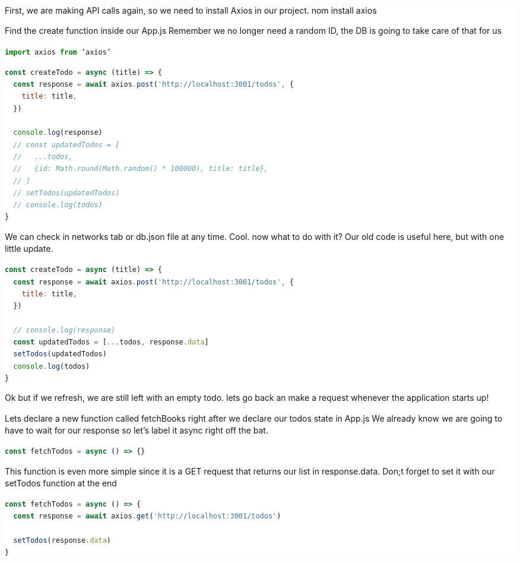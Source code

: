 First, we are making API calls again, so we need to install Axios in our project.
nom install axios

Find the create function inside our App.js
Remember we no longer need a random ID, the DB is going to take care of that for us

```js
import axios from ‘axios’
```

```jsx
const createTodo = async (title) => {
  const response = await axios.post('http://localhost:3001/todos', {
    title: title,
  })

  console.log(response)
  // const updatedTodos = [
  //   ...todos,
  //   {id: Math.round(Math.random() * 100000), title: title},
  // ]
  // setTodos(updatedTodos)
  // console.log(todos)
}
```

We can check in networks tab or db.json file at any time. Cool. now what to do with it? Our old code is useful here, but with one little update.

```jsx
const createTodo = async (title) => {
  const response = await axios.post('http://localhost:3001/todos', {
    title: title,
  })

  // console.log(response)
  const updatedTodos = [...todos, response.data]
  setTodos(updatedTodos)
  console.log(todos)
}
```

Ok but if we refresh, we are still left with an empty todo. lets go back an make a request whenever the application starts up!

Lets declare a new function called fetchBooks right after we declare our todos state in App.js
We already know we are going to have to wait for our response so let’s label it async right off the bat.

```jsx
const fetchTodos = async () => {}
```

This function is even more simple since it is a GET request that returns our list in response.data. Don;t forget to set it with our setTodos function at the end

```jsx
const fetchTodos = async () => {
  const response = await axios.get('http://localhost:3001/todos')

  setTodos(response.data)
}
```
